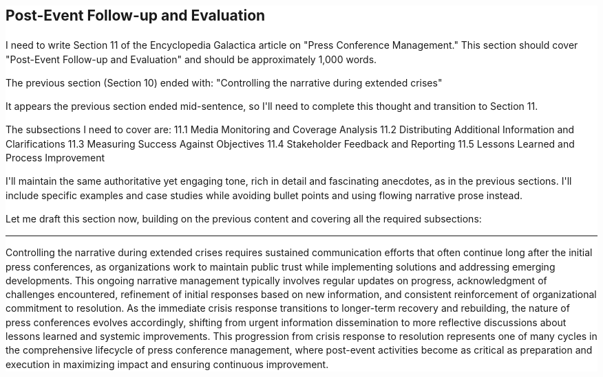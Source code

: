## Post-Event Follow-up and Evaluation

<think>I need to write Section 11 of the Encyclopedia Galactica article on "Press Conference Management." This section should cover "Post-Event Follow-up and Evaluation" and should be approximately 1,000 words.

The previous section (Section 10) ended with:
"Controlling the narrative during extended crises"

It appears the previous section ended mid-sentence, so I'll need to complete this thought and transition to Section 11.

The subsections I need to cover are:
11.1 Media Monitoring and Coverage Analysis
11.2 Distributing Additional Information and Clarifications
11.3 Measuring Success Against Objectives
11.4 Stakeholder Feedback and Reporting
11.5 Lessons Learned and Process Improvement

I'll maintain the same authoritative yet engaging tone, rich in detail and fascinating anecdotes, as in the previous sections. I'll include specific examples and case studies while avoiding bullet points and using flowing narrative prose instead.

Let me draft this section now, building on the previous content and covering all the required subsections:

---

Controlling the narrative during extended crises requires sustained communication efforts that often continue long after the initial press conferences, as organizations work to maintain public trust while implementing solutions and addressing emerging developments. This ongoing narrative management typically involves regular updates on progress, acknowledgment of challenges encountered, refinement of initial responses based on new information, and consistent reinforcement of organizational commitment to resolution. As the immediate crisis response transitions to longer-term recovery and rebuilding, the nature of press conferences evolves accordingly, shifting from urgent information dissemination to more reflective discussions about lessons learned and systemic improvements. This progression from crisis response to resolution represents one of many cycles in the comprehensive lifecycle of press conference management, where post-event activities become as critical as preparation and execution in maximizing impact and ensuring continuous improvement.
